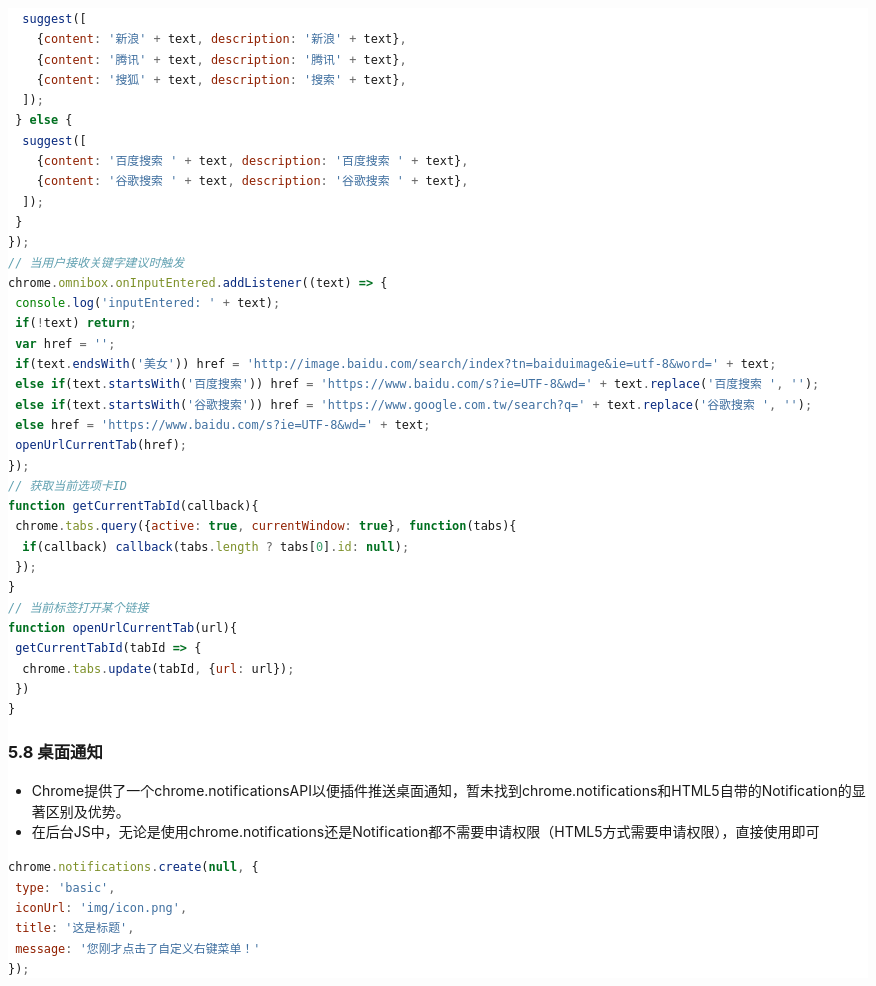 ```js
  suggest([
    {content: '新浪' + text, description: '新浪' + text},
    {content: '腾讯' + text, description: '腾讯' + text},
    {content: '搜狐' + text, description: '搜索' + text},
  ]);
 } else {
  suggest([
    {content: '百度搜索 ' + text, description: '百度搜索 ' + text},
    {content: '谷歌搜索 ' + text, description: '谷歌搜索 ' + text},
  ]);
 }
});
// 当用户接收关键字建议时触发
chrome.omnibox.onInputEntered.addListener((text) => {
 console.log('inputEntered: ' + text);
 if(!text) return;
 var href = '';
 if(text.endsWith('美女')) href = 'http://image.baidu.com/search/index?tn=baiduimage&ie=utf-8&word=' + text;
 else if(text.startsWith('百度搜索')) href = 'https://www.baidu.com/s?ie=UTF-8&wd=' + text.replace('百度搜索 ', '');
 else if(text.startsWith('谷歌搜索')) href = 'https://www.google.com.tw/search?q=' + text.replace('谷歌搜索 ', '');
 else href = 'https://www.baidu.com/s?ie=UTF-8&wd=' + text;
 openUrlCurrentTab(href);
});
// 获取当前选项卡ID
function getCurrentTabId(callback){
 chrome.tabs.query({active: true, currentWindow: true}, function(tabs){
  if(callback) callback(tabs.length ? tabs[0].id: null);
 });
}
// 当前标签打开某个链接
function openUrlCurrentTab(url){
 getCurrentTabId(tabId => {
  chrome.tabs.update(tabId, {url: url});
 })
}
```

### 5.8 桌面通知

- Chrome提供了一个chrome.notificationsAPI以便插件推送桌面通知，暂未找到chrome.notifications和HTML5自带的Notification的显著区别及优势。
- 在后台JS中，无论是使用chrome.notifications还是Notification都不需要申请权限（HTML5方式需要申请权限），直接使用即可

```js
chrome.notifications.create(null, {
 type: 'basic',
 iconUrl: 'img/icon.png',
 title: '这是标题',
 message: '您刚才点击了自定义右键菜单！'
});
```
